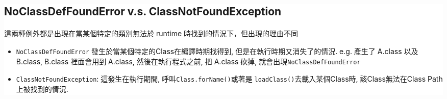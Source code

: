 ## NoClassDefFoundError v.s. ClassNotFoundException

這兩種例外都是出現在當某個特定的類別無法於 runtime 時找到的情況下，但出現的理由不同

- `NoClassDefFoundError` 發生於當某個特定的Class在編譯時期找得到, 但是在執行時期又消失了的情況. e.g. 產生了 A.class 以及 B.class, B.class 裡面會用到 A.class, 然後在執行程式之前, 把 A.class 砍掉, 就會出現`NoClassDefFoundError`

- `ClassNotFoundException`: 這發生在執行期間, 呼叫`Class.forName()`或著是 `loadClass()`去載入某個Class時, 該Class無法在Class Path上被找到的情況.
